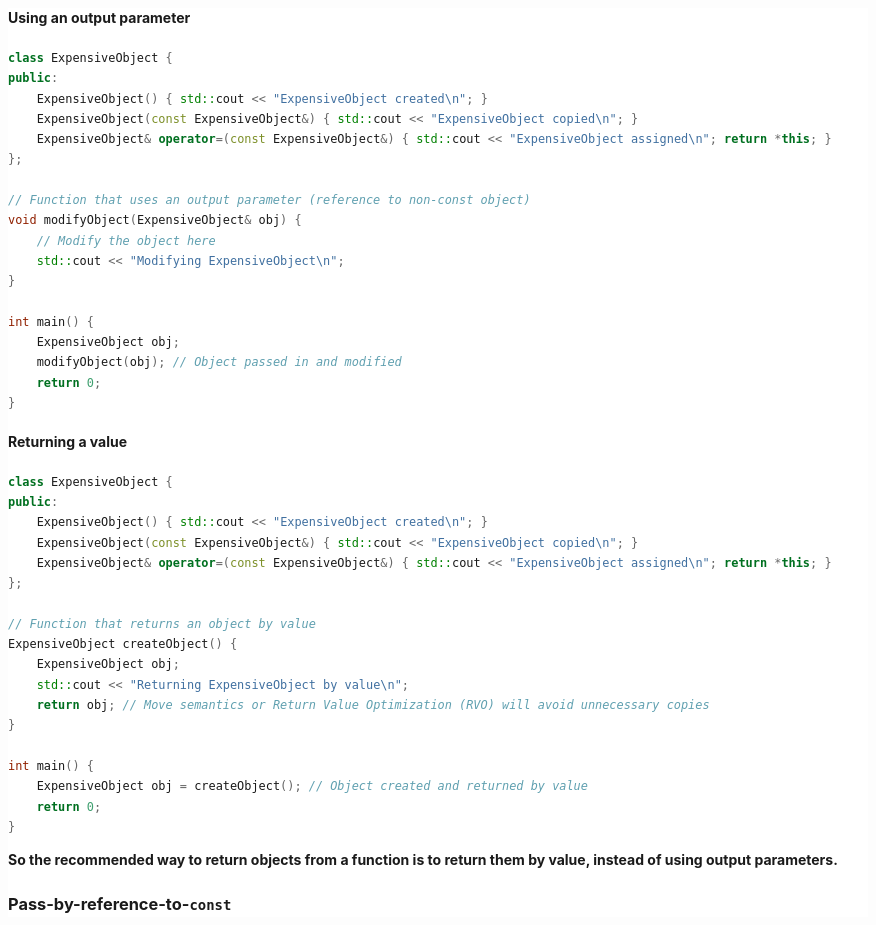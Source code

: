 #### Using an output parameter

```c++
class ExpensiveObject {
public:
    ExpensiveObject() { std::cout << "ExpensiveObject created\n"; }
    ExpensiveObject(const ExpensiveObject&) { std::cout << "ExpensiveObject copied\n"; }
    ExpensiveObject& operator=(const ExpensiveObject&) { std::cout << "ExpensiveObject assigned\n"; return *this; }
};

// Function that uses an output parameter (reference to non-const object)
void modifyObject(ExpensiveObject& obj) {
    // Modify the object here
    std::cout << "Modifying ExpensiveObject\n";
}

int main() {
    ExpensiveObject obj;
    modifyObject(obj); // Object passed in and modified
    return 0;
}
```

#### Returning a value

```c++
class ExpensiveObject {
public:
    ExpensiveObject() { std::cout << "ExpensiveObject created\n"; }
    ExpensiveObject(const ExpensiveObject&) { std::cout << "ExpensiveObject copied\n"; }
    ExpensiveObject& operator=(const ExpensiveObject&) { std::cout << "ExpensiveObject assigned\n"; return *this; }
};

// Function that returns an object by value
ExpensiveObject createObject() {
    ExpensiveObject obj;
    std::cout << "Returning ExpensiveObject by value\n";
    return obj; // Move semantics or Return Value Optimization (RVO) will avoid unnecessary copies
}

int main() {
    ExpensiveObject obj = createObject(); // Object created and returned by value
    return 0;
}
```

**So the recommended way to return objects from a function is to return them by value, instead of using output
parameters.**

### Pass-by-reference-to-`const`
